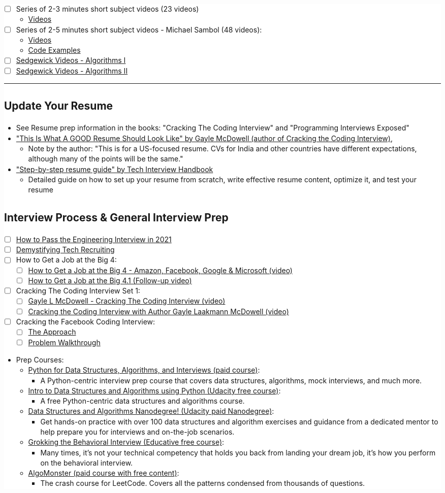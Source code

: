 -   [ ] Series of 2-3 minutes short subject videos (23 videos)
    -   [Videos](https://www.youtube.com/watch?v=r4r1DZcx1cM&list=PLmVb1OknmNJuC5POdcDv5oCS7_OUkDgpj&index=22)
-   [ ] Series of 2-5 minutes short subject videos - Michael Sambol (48 videos):
    -   [Videos](https://www.youtube.com/@MichaelSambol)
    -   [Code Examples](https://github.com/msambol/dsa)
-   [ ] [Sedgewick Videos - Algorithms I](https://www.coursera.org/learn/algorithms-part1)
-   [ ] [Sedgewick Videos - Algorithms II](https://www.coursera.org/learn/algorithms-part2)

---

## Update Your Resume

-   See Resume prep information in the books: "Cracking The Coding Interview" and "Programming Interviews Exposed"
-   ["This Is What A GOOD Resume Should Look Like" by Gayle McDowell (author of Cracking the Coding Interview)](https://www.careercup.com/resume),
    -   Note by the author: "This is for a US-focused resume. CVs for India and other countries have different expectations, although many of the points will be the same."
-   ["Step-by-step resume guide" by Tech Interview Handbook](https://www.techinterviewhandbook.org/resume/guide)
    -   Detailed guide on how to set up your resume from scratch, write effective resume content, optimize it, and test your resume

## Interview Process & General Interview Prep

-   [ ] [How to Pass the Engineering Interview in 2021](https://davidbyttow.medium.com/how-to-pass-the-engineering-interview-in-2021-45f1b389a1)
-   [ ] [Demystifying Tech Recruiting](https://www.youtube.com/watch?v=N233T0epWTs)
-   [ ] How to Get a Job at the Big 4:
    -   [ ] [How to Get a Job at the Big 4 - Amazon, Facebook, Google & Microsoft (video)](https://www.youtube.com/watch?v=YJZCUhxNCv8)
    -   [ ] [How to Get a Job at the Big 4.1 (Follow-up video)](https://www.youtube.com/watch?v=6790FVXWBw8&feature=youtu.be)
-   [ ] Cracking The Coding Interview Set 1:
    -   [ ] [Gayle L McDowell - Cracking The Coding Interview (video)](https://www.youtube.com/watch?v=rEJzOhC5ZtQ)
    -   [ ] [Cracking the Coding Interview with Author Gayle Laakmann McDowell (video)](https://www.youtube.com/watch?v=aClxtDcdpsQ)
-   [ ] Cracking the Facebook Coding Interview:
    -   [ ] [The Approach](https://www.youtube.com/watch?v=wCl9kvQGHPI)
    -   [ ] [Problem Walkthrough](https://www.youtube.com/watch?v=4UWDyJq8jZg)
-   Prep Courses:
    -   [Python for Data Structures, Algorithms, and Interviews (paid course)](https://www.udemy.com/python-for-data-structures-algorithms-and-interviews/):
        -   A Python-centric interview prep course that covers data structures, algorithms, mock interviews, and much more.
    -   [Intro to Data Structures and Algorithms using Python (Udacity free course)](https://www.udacity.com/course/data-structures-and-algorithms-in-python--ud513):
        -   A free Python-centric data structures and algorithms course.
    -   [Data Structures and Algorithms Nanodegree! (Udacity paid Nanodegree)](https://www.udacity.com/course/data-structures-and-algorithms-nanodegree--nd256):
        -   Get hands-on practice with over 100 data structures and algorithm exercises and guidance from a dedicated mentor to help prepare you for interviews and on-the-job scenarios.
    -   [Grokking the Behavioral Interview (Educative free course)](https://www.educative.io/courses/grokking-the-behavioral-interview):
        -   Many times, it’s not your technical competency that holds you back from landing your dream job, it’s how you perform on the behavioral interview.
    -   [AlgoMonster (paid course with free content)](https://algo.monster/?utm_campaign=jwasham&utm_medium=referral&utm_content=coding-interview-university&utm_source=github):
        -   The crash course for LeetCode. Covers all the patterns condensed from thousands of questions.
